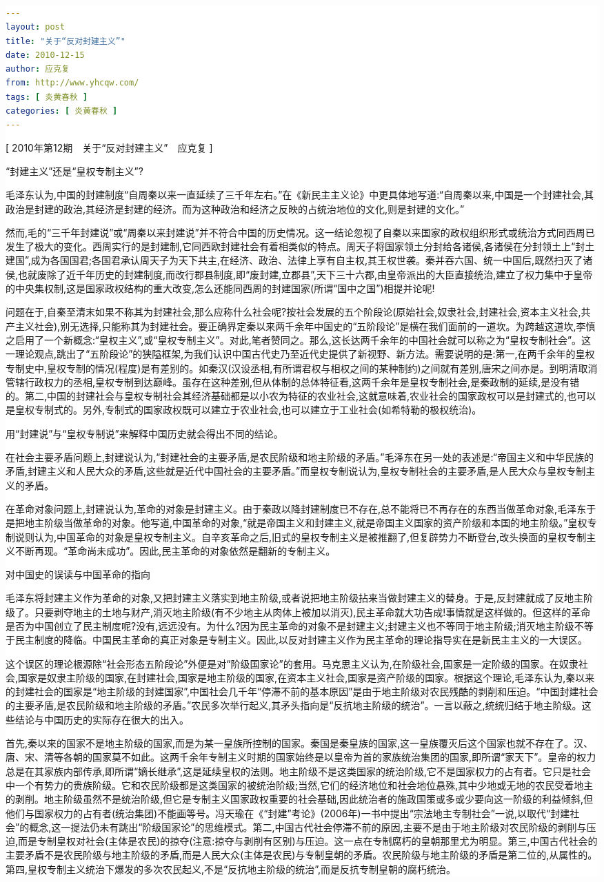 ```yaml
---
layout: post
title: "关于“反对封建主义”"
date: 2010-12-15
author: 应克复
from: http://www.yhcqw.com/
tags: [ 炎黄春秋 ]
categories: [ 炎黄春秋 ]
---
```



[ 2010年第12期　关于“反对封建主义”　应克复 ]

“封建主义”还是“皇权专制主义”?


毛泽东认为,中国的封建制度“自周秦以来一直延续了三千年左右。”在《新民主主义论》中更具体地写道:“自周秦以来,中国是一个封建社会,其政治是封建的政治,其经济是封建的经济。而为这种政治和经济之反映的占统治地位的文化,则是封建的文化。”


然而,毛的“三千年封建说”或“周秦以来封建说”并不符合中国的历史情况。这一结论忽视了自秦以来国家的政权组织形式或统治方式同西周已发生了极大的变化。西周实行的是封建制,它同西欧封建社会有着相类似的特点。周天子将国家领土分封给各诸侯,各诸侯在分封领土上“封土建国”,成为各国国君;各国君承认周天子为天下共主,在经济、政治、法律上享有自主权,其王权世袭。秦并吞六国、统一中国后,既然扫灭了诸侯,也就废除了近千年历史的封建制度,而改行郡县制度,即“废封建,立郡县”,天下三十六郡,由皇帝派出的大臣直接统治,建立了权力集中于皇帝的中央集权制,这是国家政权结构的重大改变,怎么还能同西周的封建国家(所谓“国中之国”)相提并论呢!


问题在于,自秦至清末如果不称其为封建社会,那么应称什么社会呢?按社会发展的五个阶段论(原始社会,奴隶社会,封建社会,资本主义社会,共产主义社会),别无选择,只能称其为封建社会。要正确界定秦以来两千余年中国史的“五阶段论”是横在我们面前的一道坎。为跨越这道坎,李慎之启用了一个新概念:“皇权主义”,或“皇权专制主义”。对此,笔者赞同之。那么,这长达两千余年的中国社会就可以称之为“皇权专制社会”。这一理论观点,跳出了“五阶段论”的狭隘框架,为我们认识中国古代史乃至近代史提供了新视野、新方法。需要说明的是:第一,在两千余年的皇权专制史中,皇权专制的情况(程度)是有差别的。如秦汉(汉设丞相,有所谓君权与相权之间的某种制约)之间就有差别,唐宋之间亦是。到明清取消管辖行政权力的丞相,皇权专制到达巅峰。虽存在这种差别,但从体制的总体特征看,这两千余年是皇权专制社会,是秦政制的延续,是没有错的。第二,中国的封建社会与皇权专制社会其经济基础都是以小农为特征的农业社会,这就意味着,农业社会的国家政权可以是封建式的,也可以是皇权专制式的。另外,专制式的国家政权既可以建立于农业社会,也可以建立于工业社会(如希特勒的极权统治)。

用“封建说”与“皇权专制说”来解释中国历史就会得出不同的结论。


在社会主要矛盾问题上,封建说认为,“封建社会的主要矛盾,是农民阶级和地主阶级的矛盾。”毛泽东在另一处的表述是:“帝国主义和中华民族的矛盾,封建主义和人民大众的矛盾,这些就是近代中国社会的主要矛盾。”而皇权专制说认为,皇权专制社会的主要矛盾,是人民大众与皇权专制主义的矛盾。


在革命对象问题上,封建说认为,革命的对象是封建主义。由于秦政以降封建制度已不存在,总不能将已不再存在的东西当做革命对象,毛泽东于是把地主阶级当做革命的对象。他写道,中国革命的对象,“就是帝国主义和封建主义,就是帝国主义国家的资产阶级和本国的地主阶级。”皇权专制说则认为,中国革命的对象是皇权专制主义。自辛亥革命之后,旧式的皇权专制主义是被推翻了,但复辟势力不断登台,改头换面的皇权专制主义不断再现。“革命尚未成功”。因此,民主革命的对象依然是翻新的专制主义。

对中国史的误读与中国革命的指向


毛泽东将封建主义作为革命的对象,又把封建主义落实到地主阶级,或者说把地主阶级拈来当做封建主义的替身。于是,反封建就成了反地主阶级了。只要剥夺地主的土地与财产,消灭地主阶级(有不少地主从肉体上被加以消灭),民主革命就大功告成!事情就是这样做的。但这样的革命是否为中国创立了民主制度呢?没有,远远没有。为什么?因为民主革命的对象不是封建主义;封建主义也不等同于地主阶级;消灭地主阶级不等于民主制度的降临。中国民主革命的真正对象是专制主义。因此,以反对封建主义作为民主革命的理论指导实在是新民主主义的一大误区。


这个误区的理论根源除“社会形态五阶段论”外便是对“阶级国家论”的套用。马克思主义认为,在阶级社会,国家是一定阶级的国家。在奴隶社会,国家是奴隶主阶级的国家,在封建社会,国家是地主阶级的国家,在资本主义社会,国家是资产阶级的国家。根据这个理论,毛泽东认为,秦以来的封建社会的国家是“地主阶级的封建国家”,中国社会几千年“停滞不前的基本原因”是由于地主阶级对农民残酷的剥削和压迫。“中国封建社会的主要矛盾,是农民阶级和地主阶级的矛盾。”农民多次举行起义,其矛头指向是“反抗地主阶级的统治”。一言以蔽之,统统归结于地主阶级。这些结论与中国历史的实际存在很大的出入。


首先,秦以来的国家不是地主阶级的国家,而是为某一皇族所控制的国家。秦国是秦皇族的国家,这一皇族覆灭后这个国家也就不存在了。汉、唐、宋、清等各朝的国家莫不如此。这两千余年专制主义时期的国家始终是以皇帝为首的家族统治集团的国家,即所谓“家天下”。皇帝的权力总是在其家族内部传承,即所谓“嫡长继承”,这是延续皇权的法则。地主阶级不是这类国家的统治阶级,它不是国家权力的占有者。它只是社会中一个有势力的贵族阶级。它和农民阶级都是这类国家的被统治阶级;当然,它们的经济地位和社会地位悬殊,其中少地或无地的农民受着地主的剥削。地主阶级虽然不是统治阶级,但它是专制主义国家政权重要的社会基础,因此统治者的施政国策或多或少要向这一阶级的利益倾斜,但他们与国家权力的占有者(统治集团)不能画等号。冯天瑜在《“封建”考论》(2006年)一书中提出“宗法地主专制社会”一说,以取代“封建社会”的概念,这一提法仍未有跳出“阶级国家论”的思维模式。第二,中国古代社会停滞不前的原因,主要不是由于地主阶级对农民阶级的剥削与压迫,而是专制皇权对社会(主体是农民)的掠夺(注意:掠夺与剥削有区别)与压迫。这一点在专制腐朽的皇朝那里尤为明显。第三,中国古代社会的主要矛盾不是农民阶级与地主阶级的矛盾,而是人民大众(主体是农民)与专制皇朝的矛盾。农民阶级与地主阶级的矛盾是第二位的,从属性的。第四,皇权专制主义统治下爆发的多次农民起义,不是“反抗地主阶级的统治”,而是反抗专制皇朝的腐朽统治。
